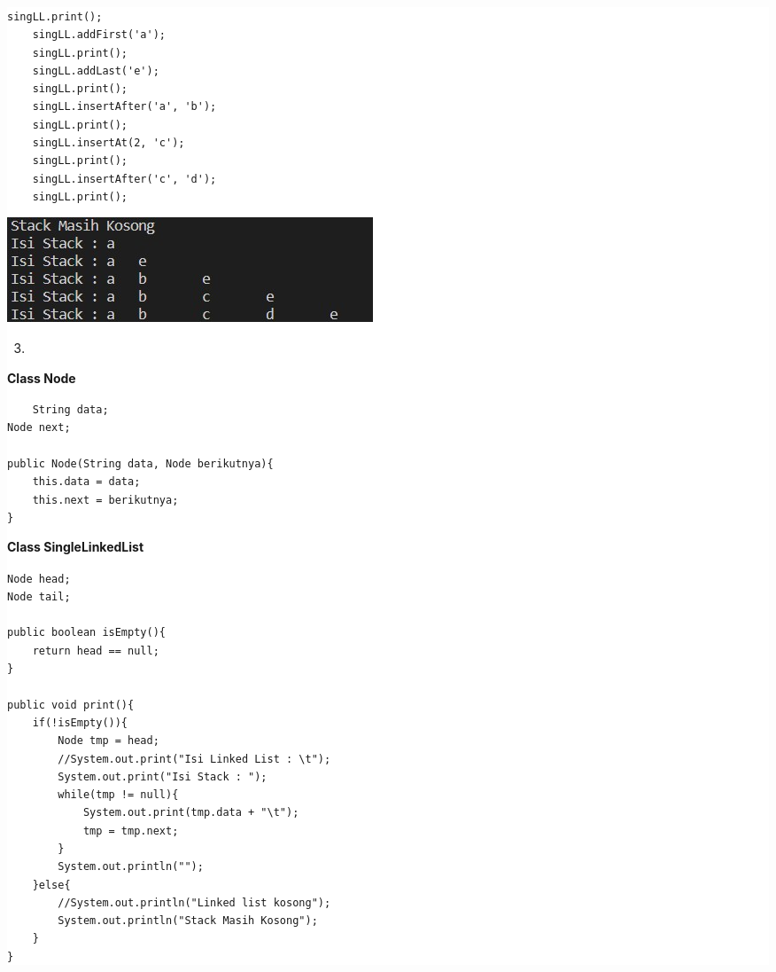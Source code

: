     singLL.print();
        singLL.addFirst('a');
        singLL.print();
        singLL.addLast('e');
        singLL.print();
        singLL.insertAfter('a', 'b');
        singLL.print();
        singLL.insertAt(2, 'c');
        singLL.print();
        singLL.insertAfter('c', 'd');
        singLL.print();

<img src = "img/4.jpg">

3. 
**Class Node**

        String data;
    Node next; 

    public Node(String data, Node berikutnya){
        this.data = data;
        this.next = berikutnya;
    } 

**Class SingleLinkedList**

    Node head; 
    Node tail; 
    
    public boolean isEmpty(){
        return head == null;
    }
    
    public void print(){
        if(!isEmpty()){
            Node tmp = head;
            //System.out.print("Isi Linked List : \t");
            System.out.print("Isi Stack : ");
            while(tmp != null){
                System.out.print(tmp.data + "\t");
                tmp = tmp.next;
            }
            System.out.println("");
        }else{
            //System.out.println("Linked list kosong");
            System.out.println("Stack Masih Kosong");
        }
    }
